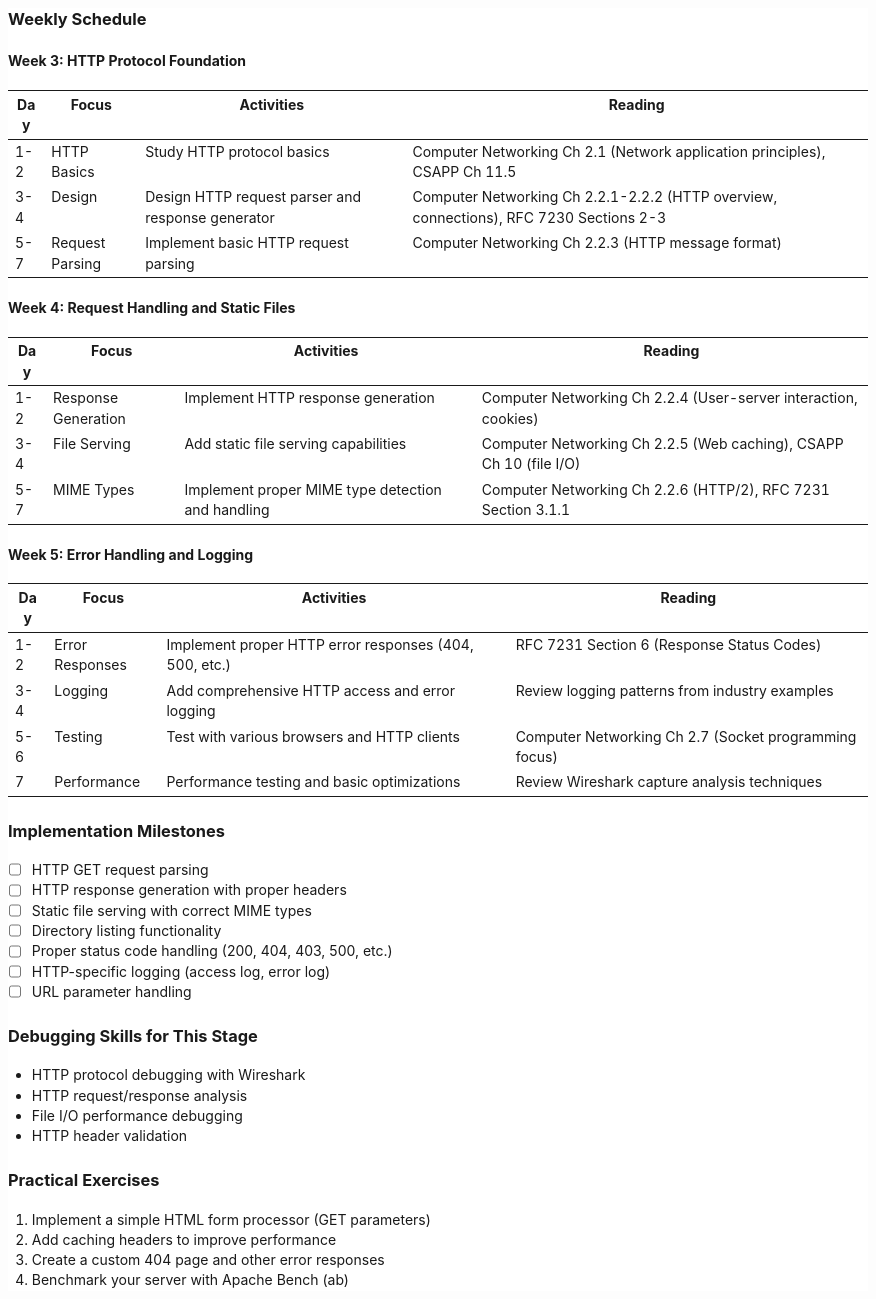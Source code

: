 ### Weekly Schedule

#### Week 3: HTTP Protocol Foundation
| Day | Focus | Activities | Reading |
|-----|-------|------------|---------|
| 1-2 | HTTP Basics | Study HTTP protocol basics | Computer Networking Ch 2.1 (Network application principles), CSAPP Ch 11.5 |
| 3-4 | Design | Design HTTP request parser and response generator | Computer Networking Ch 2.2.1-2.2.2 (HTTP overview, connections), RFC 7230 Sections 2-3 |
| 5-7 | Request Parsing | Implement basic HTTP request parsing | Computer Networking Ch 2.2.3 (HTTP message format) |

#### Week 4: Request Handling and Static Files
| Day | Focus | Activities | Reading |
|-----|-------|------------|---------|
| 1-2 | Response Generation | Implement HTTP response generation | Computer Networking Ch 2.2.4 (User-server interaction, cookies) |
| 3-4 | File Serving | Add static file serving capabilities | Computer Networking Ch 2.2.5 (Web caching), CSAPP Ch 10 (file I/O) |
| 5-7 | MIME Types | Implement proper MIME type detection and handling | Computer Networking Ch 2.2.6 (HTTP/2), RFC 7231 Section 3.1.1 |

#### Week 5: Error Handling and Logging
| Day | Focus | Activities | Reading |
|-----|-------|------------|---------|
| 1-2 | Error Responses | Implement proper HTTP error responses (404, 500, etc.) | RFC 7231 Section 6 (Response Status Codes) |
| 3-4 | Logging | Add comprehensive HTTP access and error logging | Review logging patterns from industry examples |
| 5-6 | Testing | Test with various browsers and HTTP clients | Computer Networking Ch 2.7 (Socket programming focus) |
| 7 | Performance | Performance testing and basic optimizations | Review Wireshark capture analysis techniques |

### Implementation Milestones
- [ ] HTTP GET request parsing
- [ ] HTTP response generation with proper headers
- [ ] Static file serving with correct MIME types
- [ ] Directory listing functionality
- [ ] Proper status code handling (200, 404, 403, 500, etc.)
- [ ] HTTP-specific logging (access log, error log)
- [ ] URL parameter handling

### Debugging Skills for This Stage
- HTTP protocol debugging with Wireshark
- HTTP request/response analysis
- File I/O performance debugging
- HTTP header validation

### Practical Exercises
1. Implement a simple HTML form processor (GET parameters)
2. Add caching headers to improve performance
3. Create a custom 404 page and other error responses
4. Benchmark your server with Apache Bench (ab)
